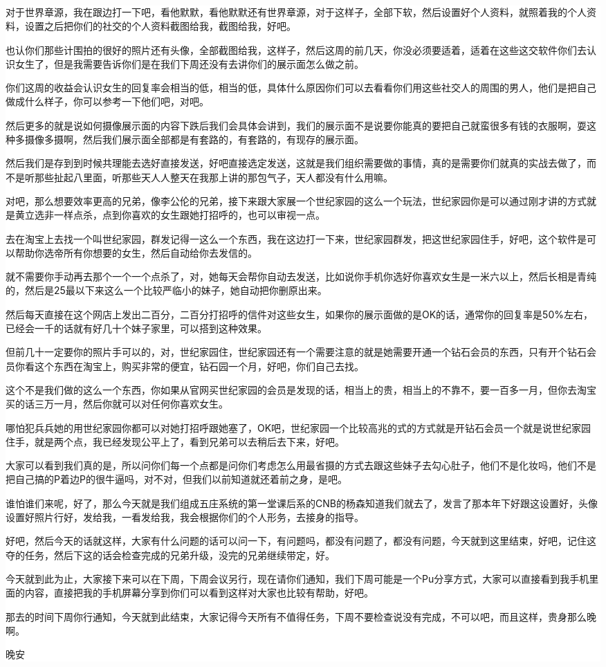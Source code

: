 对于世界章源，我在跟边打一下吧，看他默默，看他默默还有世界章源，对于这样子，全部下软，然后设置好个人资料，就照着我的个人资料，设置之后把你们的社交的个人资料截图给我，截图给我，好吧。

也认你们那些计围拍的很好的照片还有头像，全部截图给我，这样子，然后这周的前几天，你没必须要适着，适着在这些这交软件你们去认识女生了，但是我需要告诉你们是在我们下周还没有去讲你们的展示面怎么做之前。

你们这周的收益会认识女生的回复率会相当的低，相当的低，具体什么原因你们可以去看看你们用这些社交人的周围的男人，他们是把自己做成什么样子，你可以参考一下他们吧，对吧。

然后更多的就是说如何摄像展示面的内容下跌后我们会具体会讲到，我们的展示面不是说要你能真的要把自己就蛮很多有钱的衣服啊，耍这种多摄像多摄啊，然后我们展示面全部都是有套路的，有套路的，有现存的展示面。

然后我们是存到到时候共理能去选好直接发送，好吧直接选定发送，这就是我们组织需要做的事情，真的是需要你们就真的实战去做了，而不是听那些扯起八里面，听那些天人人整天在我那上讲的那包气子，天人都没有什么用嘛。

对吧，那么想要效率更高的兄弟，像李公伦的兄弟，接下来跟大家展一个世纪家园的这么一个玩法，世纪家园你是可以通过刚才讲的方式就是黄立选非一样点杀，点到你喜欢的女生跟她打招呼的，也可以审视一点。

去在淘宝上去找一个叫世纪家园，群发记得一这么一个东西，我在这边打一下来，世纪家园群发，把这世纪家园住手，好吧，这个软件是可以帮助你选帝所有你想要的女生，然后自动给你去发信的。

就不需要你手动再去那个一个一个点杀了，对，她每天会帮你自动去发送，比如说你手机你选好你喜欢女生是一米六以上，然后长相是青纯的，然后是25最以下来这么一个比较严临小的妹子，她自动把你删原出来。

然后每天直接在这个网店上发出二百分，二百分打招呼的信件对这些女生，如果你的展示面做的是OK的话，通常你的回复率是50%左右，已经会一千的话就有好几十个妹子家里，可以搭到这种效果。

但前几十一定要你的照片手可以的，对，世纪家园住，世纪家园还有一个需要注意的就是她需要开通一个钻石会员的东西，只有开个钻石会员你看这个东西在淘宝上，购买非常的便宜，钻石园一个月，好吧，你们自己去找。

这个不是我们做的这么一个东西，你如果从官网买世纪家园的会员是发现的话，相当上的贵，相当上的不靠不，要一百多一月，但你去淘宝买的话三万一月，然后你就可以对任何你喜欢女生。

哪怕犯兵兵她的用世纪家园你都可以对她打招呼跟她塞了，OK吧，世纪家园一个比较高兆的式的方式就是开钻石会员一个就是说世纪家园住手，就是两个点，我已经发现公平上了，看到兄弟可以去稍后去下来，好吧。

大家可以看到我们真的是，所以问你们每一个点都是问你们考虑怎么用最省摄的方式去跟这些妹子去勾心肚子，他们不是化妆吗，他们不是把自己搞的P着边P的很牛逼吗，对不对，但我们以前知道就还着前之身，是吧。

谁怕谁们来呢，好了，那么今天就是我们组成五庄系统的第一堂课后系的CNB的杨森知道我们就去了，发言了那本年下好跟这设置好，头像设置好照片行好，发给我，一看发给我，我会根据你们的个人形务，去接身的指导。

好吧，然后今天的话就这样，大家有什么问题的话可以问一下，有问题吗，都没有问题了，都没有问题，今天就到这里结束，好吧，记住这夺的任务，然后下这的话会检查完成的兄弟升级，没完的兄弟继续带定，好。

今天就到此为止，大家接下来可以在下周，下周会议另行，现在请你们通知，我们下周可能是一个Pu分享方式，大家可以直接看到我手机里面的内容，直接把我的手机屏幕分享到你们可以看到这样对大家也比较有帮助，好吧。

那去的时间下周你行通知，今天就到此结束，大家记得今天所有不值得任务，下周不要检查说没有完成，不可以吧，而且这样，贵身那么晚啊。

晚安